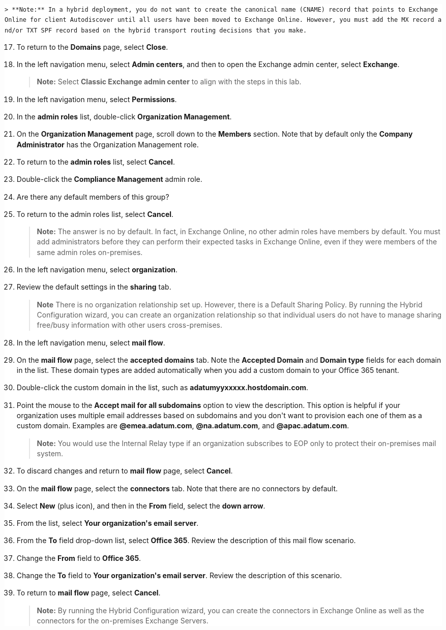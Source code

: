     > **Note:** In a hybrid deployment, you do not want to create the canonical name (CNAME) record that points to Exchange Online for client Autodiscover until all users have been moved to Exchange Online. However, you must add the MX record and/or TXT SPF record based on the hybrid transport routing decisions that you make.

17. To return to the **Domains** page, select **Close**.
18. In the left navigation menu, select **Admin centers**, and then to open the Exchange admin center, select **Exchange**.
    > **Note:** Select **Classic Exchange admin center** to align with the steps in this lab.
19. In the left navigation menu, select **Permissions**.
20. In the **admin roles** list, double-click **Organization Management**.
21. On the **Organization Management** page, scroll down to the **Members** section. Note that by default only the **Company Administrator** has the Organization Management role.
22. To return to the **admin roles** list, select **Cancel**.
23. Double-click the **Compliance Management** admin role.
24. Are there any default members of this group? 
25. To return to the admin roles list, select **Cancel**.

    > **Note:** The answer is no by default. In fact, in Exchange Online, no other admin roles have members by default. You must add administrators before they can perform their expected tasks in Exchange Online, even if they were members of the same admin roles on-premises.

26. In the left navigation menu, select **organization**.
27. Review the default settings in the **sharing** tab. 

    > **Note** There is no organization relationship set up. However, there is a Default Sharing Policy. By running the Hybrid Configuration wizard, you can create an organization relationship so that individual users do not have to manage sharing free/busy information with other users cross-premises.

28. In the left navigation menu, select **mail flow**.
29. On the **mail flow** page, select the **accepted domains** tab. Note the **Accepted Domain** and **Domain type** fields for each domain in the list. These domain types are added automatically when you add a custom domain to your Office 365 tenant.
30. Double-click the custom domain in the list, such as **adatumyyxxxxx.hostdomain.com**.
31. Point the mouse to the **Accept mail for all subdomains** option to view the description. This option is helpful if your organization uses multiple email addresses based on subdomains and you don't want to provision each one of them as a custom domain. Examples are **@emea.adatum.com**, **@na.adatum.com**, and **@apac.adatum.com**.

    > **Note:** You would use the Internal Relay type if an organization subscribes to EOP only to protect their on-premises mail system.

32. To discard changes and return to **mail flow** page, select **Cancel**.
33. On the **mail flow** page, select the **connectors** tab. Note that there are no connectors by default.
34. Select **New** (plus icon), and then in the **From** field, select the **down arrow**.
35. From the list, select **Your organization's email server**.
36. From the **To** field drop-down list, select **Office 365**. Review the description of this mail flow scenario.
37. Change the **From** field to **Office 365**.
38. Change the **To** field to **Your organization's email server**. Review the description of this scenario.
39. To return to **mail flow** page, select **Cancel**.

    > **Note:** By running the Hybrid Configuration wizard, you can create the connectors in Exchange Online as well as the connectors for the on-premises Exchange Servers.

